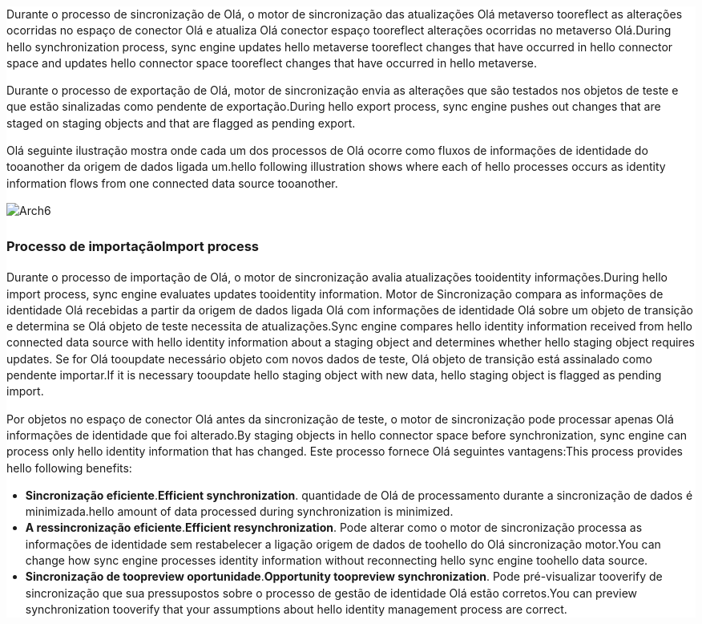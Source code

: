 <span data-ttu-id="80e82-249">Durante o processo de sincronização de Olá, o motor de sincronização das atualizações Olá metaverso tooreflect as alterações ocorridas no espaço de conector Olá e atualiza Olá conector espaço tooreflect alterações ocorridas no metaverso Olá.</span><span class="sxs-lookup"><span data-stu-id="80e82-249">During hello synchronization process, sync engine updates hello metaverse tooreflect changes that have occurred in hello connector space and updates hello connector space tooreflect changes that have occurred in hello metaverse.</span></span>

<span data-ttu-id="80e82-250">Durante o processo de exportação de Olá, motor de sincronização envia as alterações que são testados nos objetos de teste e que estão sinalizadas como pendente de exportação.</span><span class="sxs-lookup"><span data-stu-id="80e82-250">During hello export process, sync engine pushes out changes that are staged on staging objects and that are flagged as pending export.</span></span>

<span data-ttu-id="80e82-251">Olá seguinte ilustração mostra onde cada um dos processos de Olá ocorre como fluxos de informações de identidade do tooanother da origem de dados ligada um.</span><span class="sxs-lookup"><span data-stu-id="80e82-251">hello following illustration shows where each of hello processes occurs as identity information flows from one connected data source tooanother.</span></span>

![Arch6](./media/active-directory-aadconnectsync-understanding-architecture/arch6.png)

### <a name="import-process"></a><span data-ttu-id="80e82-253">Processo de importação</span><span class="sxs-lookup"><span data-stu-id="80e82-253">Import process</span></span>
<span data-ttu-id="80e82-254">Durante o processo de importação de Olá, o motor de sincronização avalia atualizações tooidentity informações.</span><span class="sxs-lookup"><span data-stu-id="80e82-254">During hello import process, sync engine evaluates updates tooidentity information.</span></span> <span data-ttu-id="80e82-255">Motor de Sincronização compara as informações de identidade Olá recebidas a partir da origem de dados ligada Olá com informações de identidade Olá sobre um objeto de transição e determina se Olá objeto de teste necessita de atualizações.</span><span class="sxs-lookup"><span data-stu-id="80e82-255">Sync engine compares hello identity information received from hello connected data source with hello identity information about a staging object and determines whether hello staging object requires updates.</span></span> <span data-ttu-id="80e82-256">Se for Olá tooupdate necessário objeto com novos dados de teste, Olá objeto de transição está assinalado como pendente importar.</span><span class="sxs-lookup"><span data-stu-id="80e82-256">If it is necessary tooupdate hello staging object with new data, hello staging object is flagged as pending import.</span></span>

<span data-ttu-id="80e82-257">Por objetos no espaço de conector Olá antes da sincronização de teste, o motor de sincronização pode processar apenas Olá informações de identidade que foi alterado.</span><span class="sxs-lookup"><span data-stu-id="80e82-257">By staging objects in hello connector space before synchronization, sync engine can process only hello identity information that has changed.</span></span> <span data-ttu-id="80e82-258">Este processo fornece Olá seguintes vantagens:</span><span class="sxs-lookup"><span data-stu-id="80e82-258">This process provides hello following benefits:</span></span>

* <span data-ttu-id="80e82-259">**Sincronização eficiente**.</span><span class="sxs-lookup"><span data-stu-id="80e82-259">**Efficient synchronization**.</span></span> <span data-ttu-id="80e82-260">quantidade de Olá de processamento durante a sincronização de dados é minimizada.</span><span class="sxs-lookup"><span data-stu-id="80e82-260">hello amount of data processed during synchronization is minimized.</span></span>
* <span data-ttu-id="80e82-261">**A ressincronização eficiente**.</span><span class="sxs-lookup"><span data-stu-id="80e82-261">**Efficient resynchronization**.</span></span> <span data-ttu-id="80e82-262">Pode alterar como o motor de sincronização processa as informações de identidade sem restabelecer a ligação origem de dados de toohello do Olá sincronização motor.</span><span class="sxs-lookup"><span data-stu-id="80e82-262">You can change how sync engine processes identity information without reconnecting hello sync engine toohello data source.</span></span>
* <span data-ttu-id="80e82-263">**Sincronização de toopreview oportunidade**.</span><span class="sxs-lookup"><span data-stu-id="80e82-263">**Opportunity toopreview synchronization**.</span></span> <span data-ttu-id="80e82-264">Pode pré-visualizar tooverify de sincronização que sua pressupostos sobre o processo de gestão de identidade Olá estão corretos.</span><span class="sxs-lookup"><span data-stu-id="80e82-264">You can preview synchronization tooverify that your assumptions about hello identity management process are correct.</span></span>
